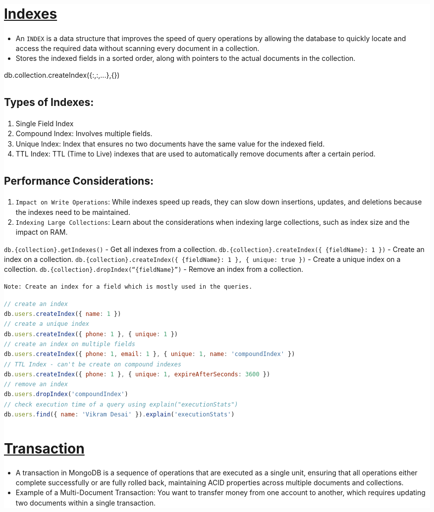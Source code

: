 # [Indexes](https://www.mongodb.com/docs/manual/indexes/)

- An `INDEX` is a data structure that improves the speed of query operations by allowing the database to quickly locate and access the required data without scanning every document in a collection.
- Stores the indexed fields in a sorted order, along with pointers to the actual documents in the collection.

db.collection.createIndex({<field1>:<type1>,<field2>:<type2>,...},{<options>})

## Types of Indexes:

1. Single Field Index
2. Compound Index: Involves multiple fields.
3. Unique Index: Index that ensures no two documents have the same value for the indexed field.
4. TTL Index: TTL (Time to Live) indexes that are used to automatically remove documents after a certain period.

## Performance Considerations:

1. `Impact on Write Operations`: While indexes speed up reads, they can slow down insertions, updates, and deletions because the indexes need to be maintained.
2. `Indexing Large Collections`: Learn about the considerations when indexing large collections, such as index size and the impact on RAM.

`db.{collection}.getIndexes()` - Get all indexes from a collection.
`db.{collection}.createIndex({ {fieldName}: 1 })` - Create an index on a collection.
`db.{collection}.createIndex({ {fieldName}: 1 }, { unique: true })` - Create a unique index on a collection.
`db.{collection}.dropIndex(“{fieldName}”)` - Remove an index from a collection.

`Note: Create an index for a field which is mostly used in the queries.`

```js
// create an index
db.users.createIndex({ name: 1 })
// create a unique index
db.users.createIndex({ phone: 1 }, { unique: 1 })
// create an index on multiple fields
db.users.createIndex({ phone: 1, email: 1 }, { unique: 1, name: 'compoundIndex' })
// TTL Index - can't be create on compound indexes
db.users.createIndex({ phone: 1 }, { unique: 1, expireAfterSeconds: 3600 })
// remove an index
db.users.dropIndex('compoundIndex')
// check execution time of a query using explain("executionStats")
db.users.find({ name: 'Vikram Desai' }).explain('executionStats')
```

# [Transaction](https://www.mongodb.com/docs/manual/core/transactions/)

- A transaction in MongoDB is a sequence of operations that are executed as a single unit, ensuring that all operations either complete successfully or are fully rolled back, maintaining ACID properties across multiple documents and collections.
- Example of a Multi-Document Transaction: You want to transfer money from one account to another, which requires updating two documents within a single transaction.
